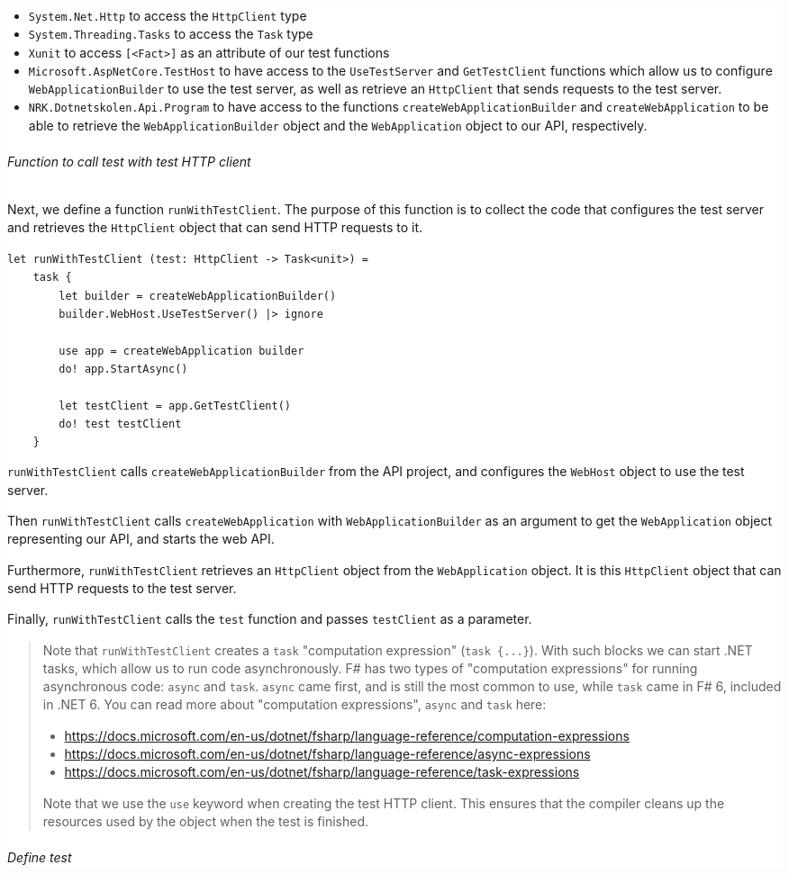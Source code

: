 - `System.Net.Http` to access the `HttpClient` type
- `System.Threading.Tasks` to access the `Task` type
- `Xunit` to access `[<Fact>]` as an attribute of our test functions
- `Microsoft.AspNetCore.TestHost` to have access to the `UseTestServer` and `GetTestClient` functions which allow us to configure `WebApplicationBuilder` to use the test server, as well as retrieve an `HttpClient` that sends requests to the test server.
- `NRK.Dotnetskolen.Api.Program` to have access to the functions `createWebApplicationBuilder` and `createWebApplication` to be able to retrieve the `WebApplicationBuilder` object and the `WebApplication` object to our API, respectively.

###### Function to call test with test HTTP client

Next, we define a function `runWithTestClient`. The purpose of this function is to collect the code that configures the test server and retrieves the `HttpClient` object that can send HTTP requests to it.

```f#
let runWithTestClient (test: HttpClient -> Task<unit>) =
    task {
        let builder = createWebApplicationBuilder()
        builder.WebHost.UseTestServer() |> ignore

        use app = createWebApplication builder
        do! app.StartAsync()

        let testClient = app.GetTestClient()
        do! test testClient
    }
```

`runWithTestClient` calls `createWebApplicationBuilder` from the API project, and configures the `WebHost` object to use the test server.

Then `runWithTestClient` calls `createWebApplication` with `WebApplicationBuilder` as an argument to get the `WebApplication` object representing our API, and starts the web API.

Furthermore, `runWithTestClient` retrieves an `HttpClient` object from the `WebApplication` object. It is this `HttpClient` object that can send HTTP requests to the test server.

Finally, `runWithTestClient` calls the `test` function and passes `testClient` as a parameter.

> Note that `runWithTestClient` creates a `task` "computation expression" (`task {...}`). With such blocks we can start .NET tasks, which allow us to run code asynchronously. F# has two types of "computation expressions" for running asynchronous code: `async` and `task`. `async` came first, and is still the most common to use, while `task` came in F# 6, included in .NET 6. You can read more about "computation expressions", `async` and `task` here:
>
> - <https://docs.microsoft.com/en-us/dotnet/fsharp/language-reference/computation-expressions>
> - <https://docs.microsoft.com/en-us/dotnet/fsharp/language-reference/async-expressions>
> - <https://docs.microsoft.com/en-us/dotnet/fsharp/language-reference/task-expressions>
>
> Note that we use the `use` keyword when creating the test HTTP client. This ensures that the compiler cleans up the resources used by the object when the test is finished.

###### Define test
